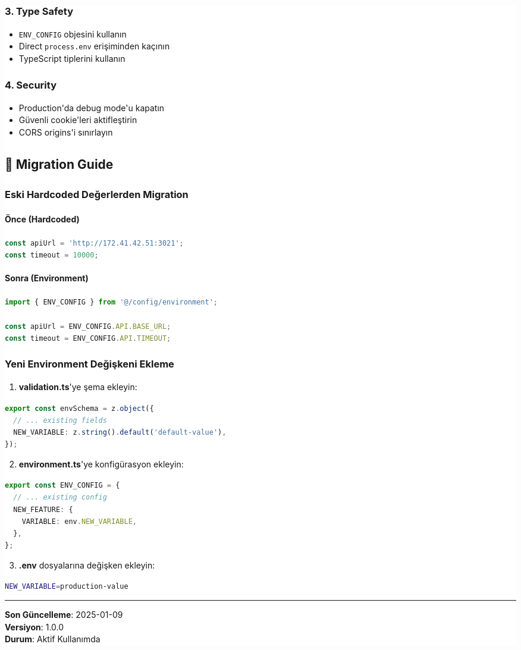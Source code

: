 ### 3. Type Safety
- `ENV_CONFIG` objesini kullanın
- Direct `process.env` erişiminden kaçının
- TypeScript tiplerini kullanın

### 4. Security
- Production'da debug mode'u kapatın
- Güvenli cookie'leri aktifleştirin
- CORS origins'i sınırlayın

## 🔄 Migration Guide

### Eski Hardcoded Değerlerden Migration

#### Önce (Hardcoded)
```typescript
const apiUrl = 'http://172.41.42.51:3021';
const timeout = 10000;
```

#### Sonra (Environment)
```typescript
import { ENV_CONFIG } from '@/config/environment';

const apiUrl = ENV_CONFIG.API.BASE_URL;
const timeout = ENV_CONFIG.API.TIMEOUT;
```

### Yeni Environment Değişkeni Ekleme

1. **validation.ts**'ye şema ekleyin:
```typescript
export const envSchema = z.object({
  // ... existing fields
  NEW_VARIABLE: z.string().default('default-value'),
});
```

2. **environment.ts**'ye konfigürasyon ekleyin:
```typescript
export const ENV_CONFIG = {
  // ... existing config
  NEW_FEATURE: {
    VARIABLE: env.NEW_VARIABLE,
  },
};
```

3. **.env** dosyalarına değişken ekleyin:
```bash
NEW_VARIABLE=production-value
```

---

**Son Güncelleme**: 2025-01-09  
**Versiyon**: 1.0.0  
**Durum**: Aktif Kullanımda